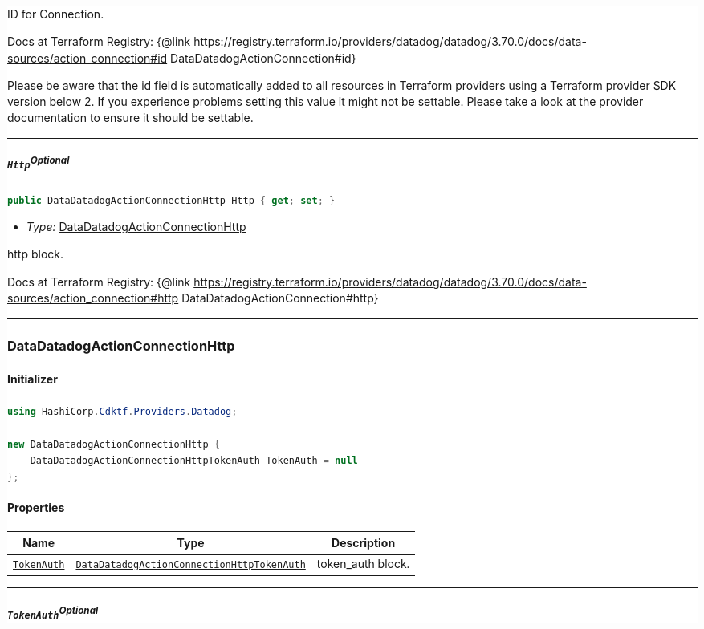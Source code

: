 ID for Connection.

Docs at Terraform Registry: {@link https://registry.terraform.io/providers/datadog/datadog/3.70.0/docs/data-sources/action_connection#id DataDatadogActionConnection#id}

Please be aware that the id field is automatically added to all resources in Terraform providers using a Terraform provider SDK version below 2.
If you experience problems setting this value it might not be settable. Please take a look at the provider documentation to ensure it should be settable.

---

##### `Http`<sup>Optional</sup> <a name="Http" id="@cdktf/provider-datadog.dataDatadogActionConnection.DataDatadogActionConnectionConfig.property.http"></a>

```csharp
public DataDatadogActionConnectionHttp Http { get; set; }
```

- *Type:* <a href="#@cdktf/provider-datadog.dataDatadogActionConnection.DataDatadogActionConnectionHttp">DataDatadogActionConnectionHttp</a>

http block.

Docs at Terraform Registry: {@link https://registry.terraform.io/providers/datadog/datadog/3.70.0/docs/data-sources/action_connection#http DataDatadogActionConnection#http}

---

### DataDatadogActionConnectionHttp <a name="DataDatadogActionConnectionHttp" id="@cdktf/provider-datadog.dataDatadogActionConnection.DataDatadogActionConnectionHttp"></a>

#### Initializer <a name="Initializer" id="@cdktf/provider-datadog.dataDatadogActionConnection.DataDatadogActionConnectionHttp.Initializer"></a>

```csharp
using HashiCorp.Cdktf.Providers.Datadog;

new DataDatadogActionConnectionHttp {
    DataDatadogActionConnectionHttpTokenAuth TokenAuth = null
};
```

#### Properties <a name="Properties" id="Properties"></a>

| **Name** | **Type** | **Description** |
| --- | --- | --- |
| <code><a href="#@cdktf/provider-datadog.dataDatadogActionConnection.DataDatadogActionConnectionHttp.property.tokenAuth">TokenAuth</a></code> | <code><a href="#@cdktf/provider-datadog.dataDatadogActionConnection.DataDatadogActionConnectionHttpTokenAuth">DataDatadogActionConnectionHttpTokenAuth</a></code> | token_auth block. |

---

##### `TokenAuth`<sup>Optional</sup> <a name="TokenAuth" id="@cdktf/provider-datadog.dataDatadogActionConnection.DataDatadogActionConnectionHttp.property.tokenAuth"></a>

